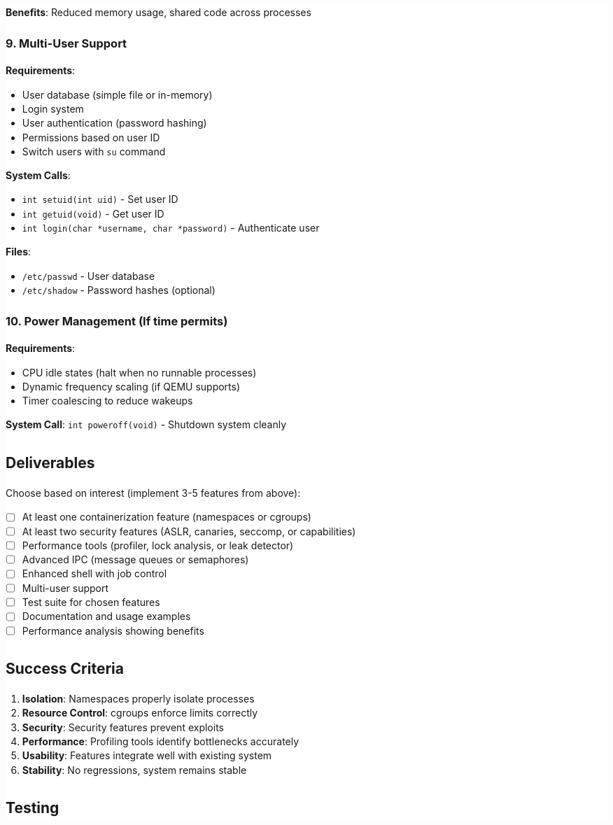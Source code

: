 **Benefits**: Reduced memory usage, shared code across processes

### 9. Multi-User Support

**Requirements**:
- User database (simple file or in-memory)
- Login system
- User authentication (password hashing)
- Permissions based on user ID
- Switch users with `su` command

**System Calls**:
- `int setuid(int uid)` - Set user ID
- `int getuid(void)` - Get user ID
- `int login(char *username, char *password)` - Authenticate user

**Files**:
- `/etc/passwd` - User database
- `/etc/shadow` - Password hashes (optional)

### 10. Power Management (If time permits)

**Requirements**:
- CPU idle states (halt when no runnable processes)
- Dynamic frequency scaling (if QEMU supports)
- Timer coalescing to reduce wakeups

**System Call**: `int poweroff(void)` - Shutdown system cleanly

## Deliverables

Choose based on interest (implement 3-5 features from above):

- [ ] At least one containerization feature (namespaces or cgroups)
- [ ] At least two security features (ASLR, canaries, seccomp, or capabilities)
- [ ] Performance tools (profiler, lock analysis, or leak detector)
- [ ] Advanced IPC (message queues or semaphores)
- [ ] Enhanced shell with job control
- [ ] Multi-user support
- [ ] Test suite for chosen features
- [ ] Documentation and usage examples
- [ ] Performance analysis showing benefits

## Success Criteria

1. **Isolation**: Namespaces properly isolate processes
2. **Resource Control**: cgroups enforce limits correctly
3. **Security**: Security features prevent exploits
4. **Performance**: Profiling tools identify bottlenecks accurately
5. **Usability**: Features integrate well with existing system
6. **Stability**: No regressions, system remains stable

## Testing
